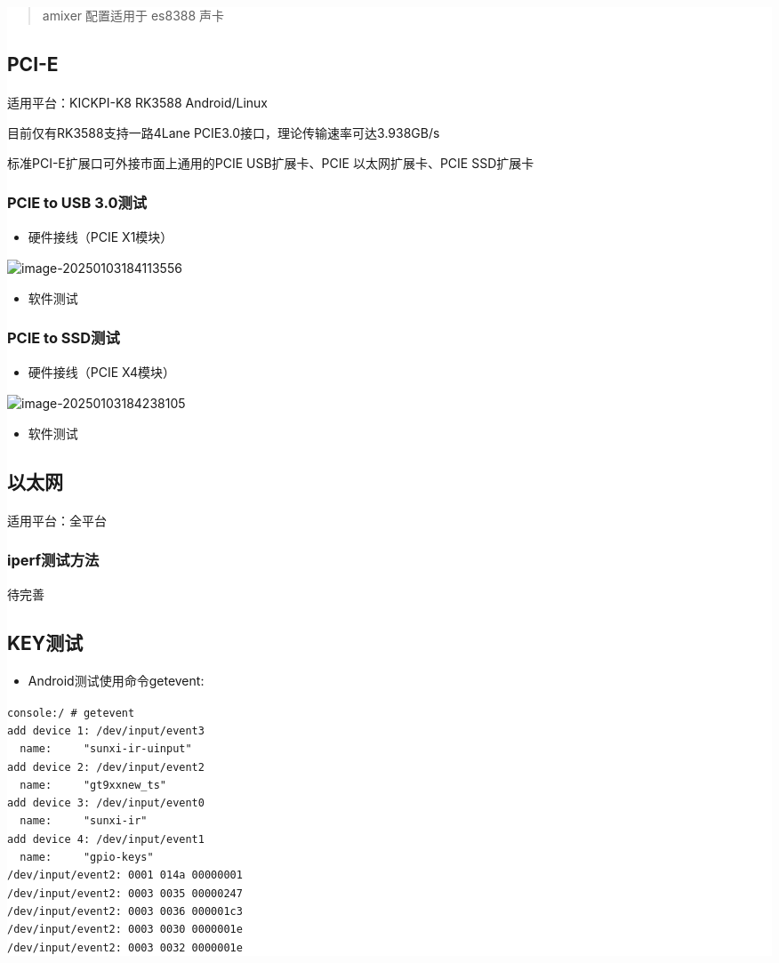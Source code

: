 >amixer 配置适用于 es8388 声卡





## PCI-E

适用平台：KICKPI-K8 RK3588 Android/Linux

目前仅有RK3588支持一路4Lane PCIE3.0接口，理论传输速率可达3.938GB/s

标准PCI-E扩展口可外接市面上通用的PCIE USB扩展卡、PCIE 以太网扩展卡、PCIE SSD扩展卡



### PCIE to USB 3.0测试

* 硬件接线（PCIE X1模块）

![image-20250103184113556](http://tanzhtanzh.oss-cn-shenzhen.aliyuncs.com/img/image-20250103184113556.png)

* 软件测试





### PCIE to SSD测试

* 硬件接线（PCIE X4模块）

![image-20250103184238105](http://tanzhtanzh.oss-cn-shenzhen.aliyuncs.com/img/image-20250103184238105.png)

* 软件测试







## 以太网

适用平台：全平台



### iperf测试方法

待完善



## KEY测试<a id="KEYtest"> </a>

* Android测试使用命令getevent:

```
console:/ # getevent
add device 1: /dev/input/event3
  name:     "sunxi-ir-uinput"
add device 2: /dev/input/event2
  name:     "gt9xxnew_ts"
add device 3: /dev/input/event0
  name:     "sunxi-ir"
add device 4: /dev/input/event1
  name:     "gpio-keys"
/dev/input/event2: 0001 014a 00000001
/dev/input/event2: 0003 0035 00000247
/dev/input/event2: 0003 0036 000001c3
/dev/input/event2: 0003 0030 0000001e
/dev/input/event2: 0003 0032 0000001e
```

